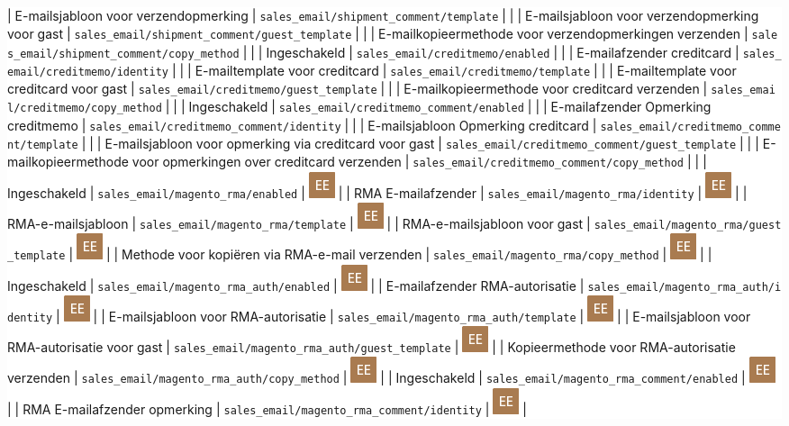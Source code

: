 | E-mailsjabloon voor verzendopmerking | `sales_email/shipment_comment/template` |  |
| E-mailsjabloon voor verzendopmerking voor gast | `sales_email/shipment_comment/guest_template` |  |
| E-mailkopieermethode voor verzendopmerkingen verzenden | `sales_email/shipment_comment/copy_method` |  |
| Ingeschakeld | `sales_email/creditmemo/enabled` |  |
| E-mailafzender creditcard | `sales_email/creditmemo/identity` |  |
| E-mailtemplate voor creditcard | `sales_email/creditmemo/template` |  |
| E-mailtemplate voor creditcard voor gast | `sales_email/creditmemo/guest_template` |  |
| E-mailkopieermethode voor creditcard verzenden | `sales_email/creditmemo/copy_method` |  |
| Ingeschakeld | `sales_email/creditmemo_comment/enabled` |  |
| E-mailafzender Opmerking creditmemo | `sales_email/creditmemo_comment/identity` |  |
| E-mailsjabloon Opmerking creditcard | `sales_email/creditmemo_comment/template` |  |
| E-mailsjabloon voor opmerking via creditcard voor gast | `sales_email/creditmemo_comment/guest_template` |  |
| E-mailkopieermethode voor opmerkingen over creditcard verzenden | `sales_email/creditmemo_comment/copy_method` |  |
| Ingeschakeld | `sales_email/magento_rma/enabled` | ![&#x200B; Commerce-slechts &#x200B;](/help/assets/configuration/cloud-ee.png) |
| RMA E-mailafzender | `sales_email/magento_rma/identity` | ![&#x200B; Commerce-slechts &#x200B;](/help/assets/configuration/cloud-ee.png) |
| RMA-e-mailsjabloon | `sales_email/magento_rma/template` | ![&#x200B; Commerce-slechts &#x200B;](/help/assets/configuration/cloud-ee.png) |
| RMA-e-mailsjabloon voor gast | `sales_email/magento_rma/guest_template` | ![&#x200B; Commerce-slechts &#x200B;](/help/assets/configuration/cloud-ee.png) |
| Methode voor kopiëren via RMA-e-mail verzenden | `sales_email/magento_rma/copy_method` | ![&#x200B; Commerce-slechts &#x200B;](/help/assets/configuration/cloud-ee.png) |
| Ingeschakeld | `sales_email/magento_rma_auth/enabled` | ![&#x200B; Commerce-slechts &#x200B;](/help/assets/configuration/cloud-ee.png) |
| E-mailafzender RMA-autorisatie | `sales_email/magento_rma_auth/identity` | ![&#x200B; Commerce-slechts &#x200B;](/help/assets/configuration/cloud-ee.png) |
| E-mailsjabloon voor RMA-autorisatie | `sales_email/magento_rma_auth/template` | ![&#x200B; Commerce-slechts &#x200B;](/help/assets/configuration/cloud-ee.png) |
| E-mailsjabloon voor RMA-autorisatie voor gast | `sales_email/magento_rma_auth/guest_template` | ![&#x200B; Commerce-slechts &#x200B;](/help/assets/configuration/cloud-ee.png) |
| Kopieermethode voor RMA-autorisatie verzenden | `sales_email/magento_rma_auth/copy_method` | ![&#x200B; Commerce-slechts &#x200B;](/help/assets/configuration/cloud-ee.png) |
| Ingeschakeld | `sales_email/magento_rma_comment/enabled` | ![&#x200B; Commerce-slechts &#x200B;](/help/assets/configuration/cloud-ee.png) |
| RMA E-mailafzender opmerking | `sales_email/magento_rma_comment/identity` | ![&#x200B; Commerce-slechts &#x200B;](/help/assets/configuration/cloud-ee.png) |